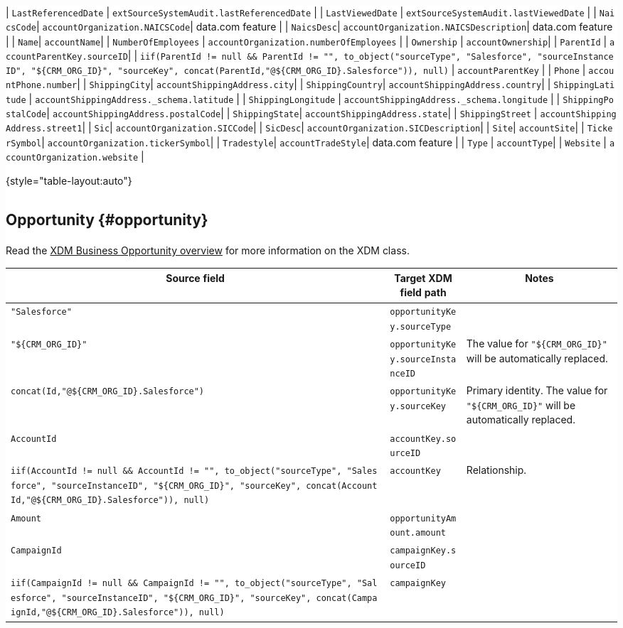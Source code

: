 | `LastReferencedDate` | `extSourceSystemAudit.lastReferencedDate` |
| `LastViewedDate` | `extSourceSystemAudit.lastViewedDate` |
| `NaicsCode`| `accountOrganization.NAICSCode`| data.com feature |
| `NaicsDesc`| `accountOrganization.NAICSDescription`| data.com feature |
| `Name`| `accountName`|
| `NumberOfEmployees` | `accountOrganization.numberOfEmployees` |
| `Ownership` | `accountOwnership`|
| `ParentId` | `accountParentKey.sourceID`|
| `iif(ParentId != null && ParentId != "", to_object("sourceType", "Salesforce", "sourceInstanceID", "${CRM_ORG_ID}", "sourceKey", concat(ParentId,"@${CRM_ORG_ID}.Salesforce")), null)` | `accountParentKey` |
| `Phone` | `accountPhone.number`|
| `ShippingCity`| `accountShippingAddress.city`|
| `ShippingCountry`| `accountShippingAddress.country`|
| `ShippingLatitude` | `accountShippingAddress._schema.latitude` |
| `ShippingLongitude` | `accountShippingAddress._schema.longitude` |
| `ShippingPostalCode`| `accountShippingAddress.postalCode`|
| `ShippingState`| `accountShippingAddress.state`|
| `ShippingStreet` | `accountShippingAddress.street1`|
| `Sic`| `accountOrganization.SICCode`|
| `SicDesc`| `accountOrganization.SICDescription`|
| `Site`| `accountSite`|
| `TickerSymbol`| `accountOrganization.tickerSymbol`|
| `Tradestyle`| `accountTradeStyle`| data.com feature |
| `Type` | `accountType`|
| `Website` | `accountOrganization.website` |

{style="table-layout:auto"}

## Opportunity {#opportunity}

Read the [XDM Business Opportunity overview](../../../../xdm/classes/b2b/business-opportunity.md) for more information on the XDM class.

| Source field | Target XDM field path | Notes |
| --- | --- | --- |
| `"Salesforce"` | `opportunityKey.sourceType` |
| `"${CRM_ORG_ID}"` | `opportunityKey.sourceInstanceID` | The value for `"${CRM_ORG_ID}"` will be automatically replaced. |
| `concat(Id,"@${CRM_ORG_ID}.Salesforce")` | `opportunityKey.sourceKey` | Primary identity. The value for `"${CRM_ORG_ID}"` will be automatically replaced. |
| `AccountId` | `accountKey.sourceID`|
| `iif(AccountId != null && AccountId != "", to_object("sourceType", "Salesforce", "sourceInstanceID", "${CRM_ORG_ID}", "sourceKey", concat(AccountId,"@${CRM_ORG_ID}.Salesforce")), null)` | `accountKey` | Relationship. |
| `Amount` | `opportunityAmount.amount` |
| `CampaignId` | `campaignKey.sourceID`|
| `iif(CampaignId != null && CampaignId != "", to_object("sourceType", "Salesforce", "sourceInstanceID", "${CRM_ORG_ID}", "sourceKey", concat(CampaignId,"@${CRM_ORG_ID}.Salesforce")), null)` | `campaignKey` |